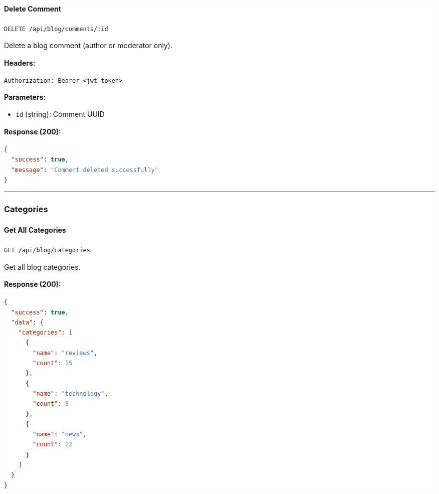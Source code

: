 #### Delete Comment
```
DELETE /api/blog/comments/:id
```

Delete a blog comment (author or moderator only).

**Headers:**
```
Authorization: Bearer <jwt-token>
```

**Parameters:**
- `id` (string): Comment UUID

**Response (200):**
```json
{
  "success": true,
  "message": "Comment deleted successfully"
}
```

---

### Categories

#### Get All Categories
```
GET /api/blog/categories
```

Get all blog categories.

**Response (200):**
```json
{
  "success": true,
  "data": {
    "categories": [
      {
        "name": "reviews",
        "count": 15
      },
      {
        "name": "technology",
        "count": 8
      },
      {
        "name": "news",
        "count": 12
      }
    ]
  }
}
```
